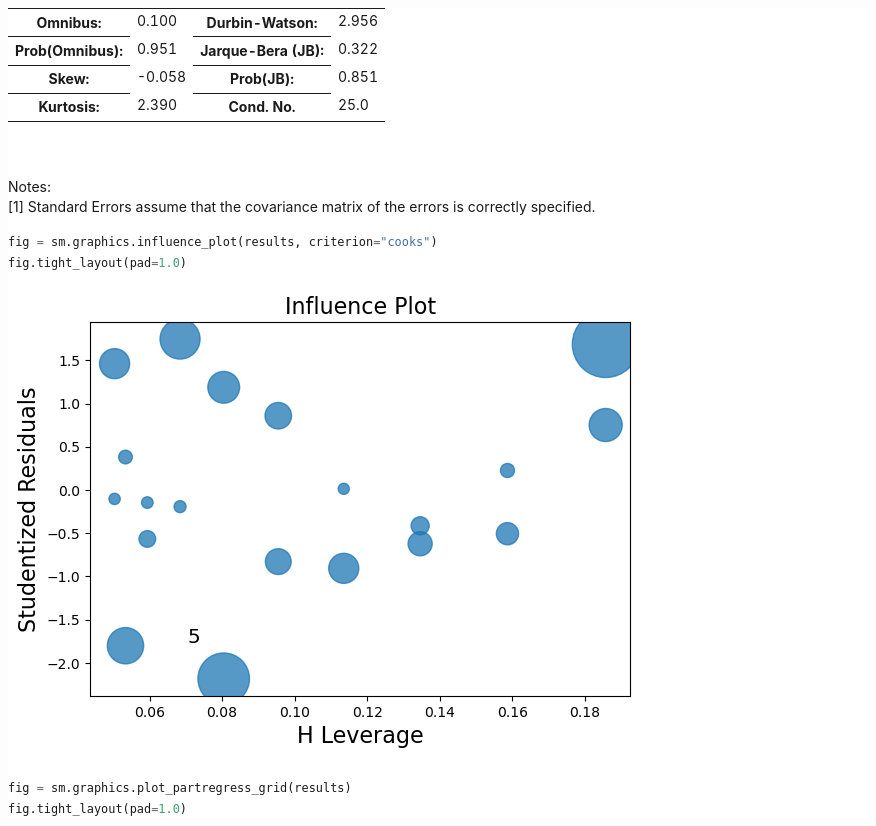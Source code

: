 <table class="simpletable">
<tr>
  <th>Omnibus:</th>       <td> 0.100</td> <th>  Durbin-Watson:     </th> <td>   2.956</td>
</tr>
<tr>
  <th>Prob(Omnibus):</th> <td> 0.951</td> <th>  Jarque-Bera (JB):  </th> <td>   0.322</td>
</tr>
<tr>
  <th>Skew:</th>          <td>-0.058</td> <th>  Prob(JB):          </th> <td>   0.851</td>
</tr>
<tr>
  <th>Kurtosis:</th>      <td> 2.390</td> <th>  Cond. No.          </th> <td>    25.0</td>
</tr>
</table><br/><br/>Notes:<br/>[1] Standard Errors assume that the covariance matrix of the errors is correctly specified.




```python
fig = sm.graphics.influence_plot(results, criterion="cooks")
fig.tight_layout(pad=1.0)
```


    
![png](output_43_0.png)
    



```python
fig = sm.graphics.plot_partregress_grid(results)
fig.tight_layout(pad=1.0)
```
